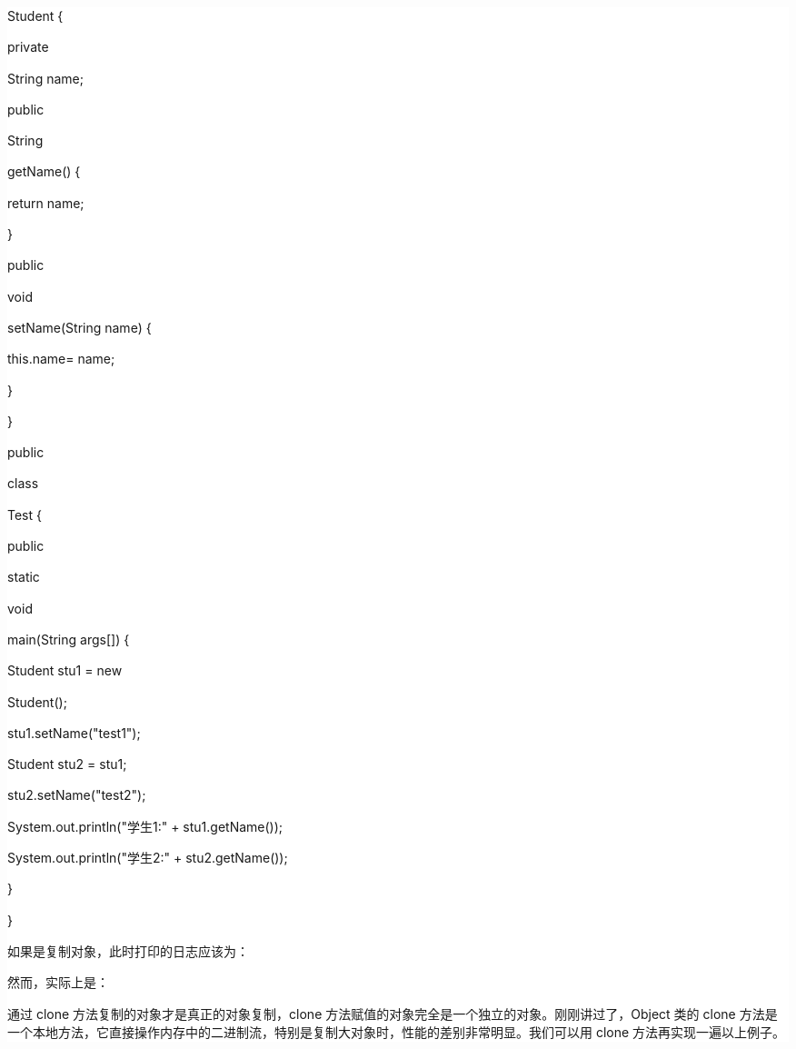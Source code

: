  Student {

private 

 String name;

public 

 String 

 getName() {

return name;

}

public 

 void 

 setName(String name) {

this.name= name;

}

}

public 

 class 

 Test {

public 

 static 

 void 

 main(String args\[\]) {

Student stu1 = new 

 Student();

stu1.setName("test1");

Student stu2 = stu1;

stu2.setName("test2");

System.out.println("学生1:" \+ stu1.getName());

System.out.println("学生2:" \+ stu2.getName());

}

}

如果是复制对象，此时打印的日志应该为：

然而，实际上是：

通过 clone 方法复制的对象才是真正的对象复制，clone 方法赋值的对象完全是一个独立的对象。刚刚讲过了，Object 类的 clone 方法是一个本地方法，它直接操作内存中的二进制流，特别是复制大对象时，性能的差别非常明显。我们可以用 clone 方法再实现一遍以上例子。
